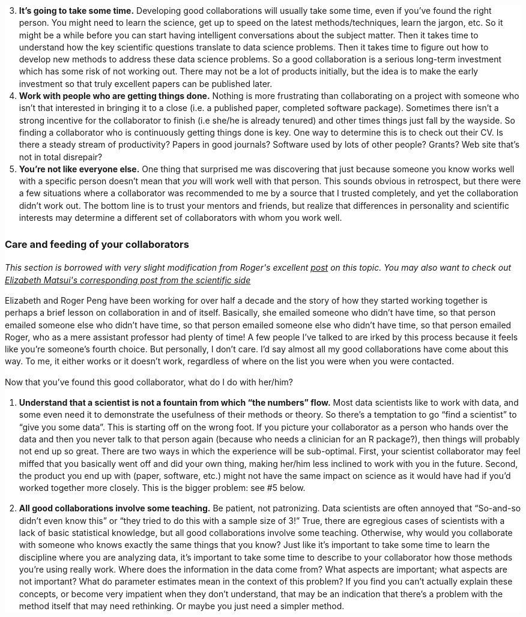 3. __It’s going to take some time.__ Developing good collaborations will usually take some time, even if you’ve found the right person. You might need to learn the science, get up to speed on the latest methods/techniques, learn the jargon, etc. So it might be a while before you can start having intelligent conversations about the subject matter. Then it takes time to understand how the key scientific questions translate to data science problems. Then it takes time to figure out how to develop new methods to address these data science problems. So a good collaboration is a serious long-term investment which has some risk of not working out.  There may not be a lot of products initially, but the idea is to make the early investment so that truly excellent papers can be published later.
4. __Work with people who are getting things done.__ Nothing is more frustrating than collaborating on a project with someone who isn’t that interested in bringing it to a close (i.e. a published paper, completed software package). Sometimes there isn’t a strong incentive for the collaborator to finish (i.e she/he is already tenured) and other times things just fall by the wayside. So finding a collaborator who is continuously getting things done is key. One way to determine this is to check out their CV. Is there a steady stream of productivity? Papers in good journals? Software used by lots of other people? Grants? Web site that’s not in total disrepair?
5. __You’re not like everyone else.__ One thing that surprised me was discovering that just because someone you know works well with a specific person doesn’t mean that _you_ will work well with that person. This sounds obvious in retrospect, but there were a few situations where a collaborator was recommended to me by a source that I trusted completely, and yet the collaboration didn’t work out. The bottom line is to trust your mentors and friends, but realize that differences in personality and scientific interests may determine a different set of collaborators with whom you work well.

### Care and feeding of your collaborators

_This section is borrowed with very slight modification from Roger's excellent [post](https://simplystatistics.org/2013/10/09/the-care-and-feeding-of-your-scientist-collaborator/) on this topic. You may also want to check out [Elizabeth Matsui's corresponding post from the scientific side](https://simplystatistics.org/2013/10/08/the-care-and-feeding-of-the-biostatistician/)_

Elizabeth and Roger Peng have been working for over half a decade and the story of how they started working together is perhaps a brief lesson on collaboration in and of itself. Basically, she emailed someone who didn’t have time, so that person emailed someone else who didn’t have time, so that person emailed someone else who didn’t have time, so that person emailed Roger, who as a mere assistant professor had plenty of time! A few people I’ve talked to are irked by this process because it feels like you’re someone’s fourth choice. But personally, I don’t care. I’d say almost all my good collaborations have come about this way. To me, it either works or it doesn’t work, regardless of where on the list you were when you were contacted.

Now that you’ve found this good collaborator, what do I do with her/him?

1. __Understand that a scientist is not a fountain from which “the numbers” flow.__ Most data scientists like to work with data, and some even need it to demonstrate the usefulness of their methods or theory. So there’s a temptation to go “find a scientist” to “give you some data”. This is starting off on the wrong foot. If you picture your collaborator as a person who hands over the data and then you never talk to that person again (because who needs a clinician for an R package?), then things will probably not end up so great. There are two ways in which the experience will be sub-optimal. First, your scientist collaborator may feel miffed that you basically went off and did your own thing, making her/him less inclined to work with you in the future. Second, the product you end up with (paper, software, etc.) might not have the same impact on science as it would have had if you’d worked together more closely. This is the bigger problem: see #5 below.

2. __All good collaborations involve some teaching.__ Be patient, not patronizing. Data scientists are often annoyed that “So-and-so didn’t even know this” or “they tried to do this with a sample size of 3!” True, there are egregious cases of scientists with a lack of basic statistical knowledge, but all good collaborations involve some teaching. Otherwise, why would you collaborate with someone who knows exactly the same things that you know? Just like it’s important to take some time to learn the discipline where you are analyzing data, it’s important to take some time to describe to your collaborator how those methods you’re using really work. Where does the information in the data come from? What aspects are important; what aspects are not important? What do parameter estimates mean in the context of this problem? If you find you can’t actually explain these concepts, or become very impatient when they don’t understand, that may be an indication that there’s a problem with the method itself that may need rethinking. Or maybe you just need a simpler method.
